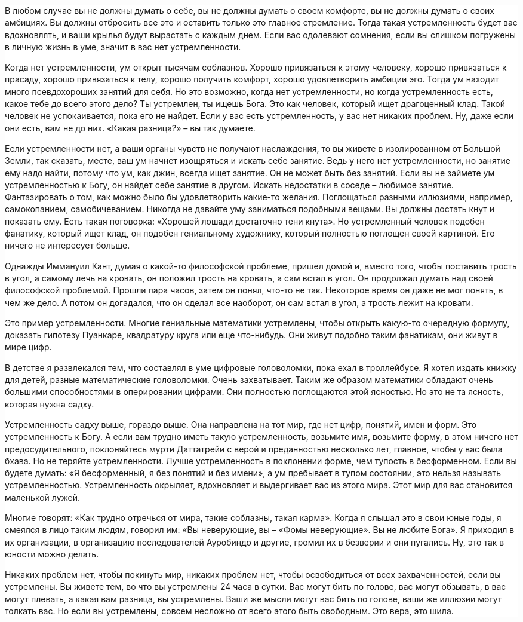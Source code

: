  В любом случае вы не должны думать о себе, вы не должны думать о своем комфорте, вы не должны думать о своих амбициях. Вы должны отбросить все это и оставить только это главное стремление. Тогда такая устремленность будет вас вдохновлять, и ваши крылья будут вырастать с каждым днем. Если вас одолевают сомнения, если вы слишком погружены в личную жизнь в уме, значит в вас нет устремленности.

 Когда нет устремленности, ум открыт тысячам соблазнов. Хорошо привязаться к этому человеку, хорошо привязаться к прасаду, хорошо привязаться к телу, хорошо получить комфорт, хорошо удовлетворить амбиции эго. Тогда ум находит много псевдохороших занятий для себя. Но это возможно, когда нет устремленности, но когда устремленность есть, какое тебе до всего этого дело? Ты устремлен, ты ищешь Бога. Это как человек, который ищет драгоценный клад. Такой человек не успокаивается, пока его не найдет. Если у вас есть устремленность, у вас нет никаких проблем. Ну, даже если они есть, вам не до них. «Какая разница?» – вы так думаете.

 Если устремленности нет, а ваши органы чувств не получают наслаждения, то вы живете в изолированном от Большой Земли, так сказать, месте, ваш ум начнет изощряться и искать себе занятие. Ведь у него нет устремленности, но занятие ему надо найти, потому что ум, как джин, всегда ищет занятие. Он не может быть без занятий. Если вы не займете ум устремленностью к Богу, он найдет себе занятие в другом. Искать недостатки в соседе – любимое занятие. Фантазировать о том, как можно было бы удовлетворить какие-то желания. Поглощаться разными иллюзиями, например, самокопанием, самобичеванием. Никогда не давайте уму заниматься подобными вещами. Вы должны достать кнут и показать ему. Есть такая поговорка: «Хорошей лошади достаточно тени кнута». Но устремленный человек подобен фанатику, который ищет клад, он подобен гениальному художнику, который полностью поглощен своей картиной. Его ничего не интересует больше.

 Однажды Иммануил Кант, думая о какой-то философской проблеме, пришел домой и, вместо того, чтобы поставить трость в угол, а самому лечь на кровать, он положил трость на кровать, а сам встал в угол. Он продолжал думать над своей философской проблемой. Прошли пара часов, затем он понял, что-то не так. Некоторое время он даже не мог понять, в чем же дело. А потом он догадался, что он сделал все наоборот, он сам встал в угол, а трость лежит на кровати.

 Это пример устремленности. Многие гениальные математики устремлены, чтобы открыть какую-то очередную формулу, доказать гипотезу Пуанкаре, квадратуру круга или еще что-нибудь. Они живут подобно таким фанатикам, они живут в мире цифр.

 В детстве я развлекался тем, что составлял в уме цифровые головоломки, пока ехал в троллейбусе. Я хотел издать книжку для детей, разные математические головоломки. Очень захватывает. Таким же образом математики обладают очень большими способностями в оперировании цифрами. Они полностью поглощаются этой ясностью. Но это не та ясность, которая нужна садху.

 Устремленность садху выше, гораздо выше. Она направлена на тот мир, где нет цифр, понятий, имен и форм. Это устремленность к Богу. А если вам трудно иметь такую устремленность, возьмите имя, возьмите форму, в этом ничего нет предосудительного, поклоняйтесь мурти Даттатрейи с верой и преданностью несколько лет, главное, чтобы у вас была бхава. Но не теряйте устремленности. Лучше устремленность в поклонении форме, чем тупость в бесформенном. Если вы будете думать: «Я бесформенный, я без понятий и без имени», а ум пребывает в тупом состоянии, это нельзя называть устремленностью. Устремленность окрыляет, вдохновляет и выдергивает вас из этого мира. Этот мир для вас становится маленькой лужей.

 Многие говорят: «Как трудно отречься от мира, такие соблазны, такая карма». Когда я слышал это в свои юные годы, я смеялся в лицо таким людям, говорил им: «Вы неверующие, вы – «Фомы неверующие». Вы не любите Бога». Я приходил в их организации, в организацию последователей Ауробиндо и другие, громил их в безверии и они пугались. Ну, это так в юности можно делать.

 Никаких проблем нет, чтобы покинуть мир, никаких проблем нет, чтобы освободиться от всех захваченностей, если вы устремлены. Вы живете тем, во что вы устремлены 24 часа в сутки. Вас могут бить по голове, вас могут обзывать, в вас могут плевать, а какая вам разница, вы устремлены. Ваши же мысли могут вас бить по голове, ваши же иллюзии могут толкать вас. Но если вы устремлены, совсем несложно от всего этого быть свободным. Это вера, это шила.
